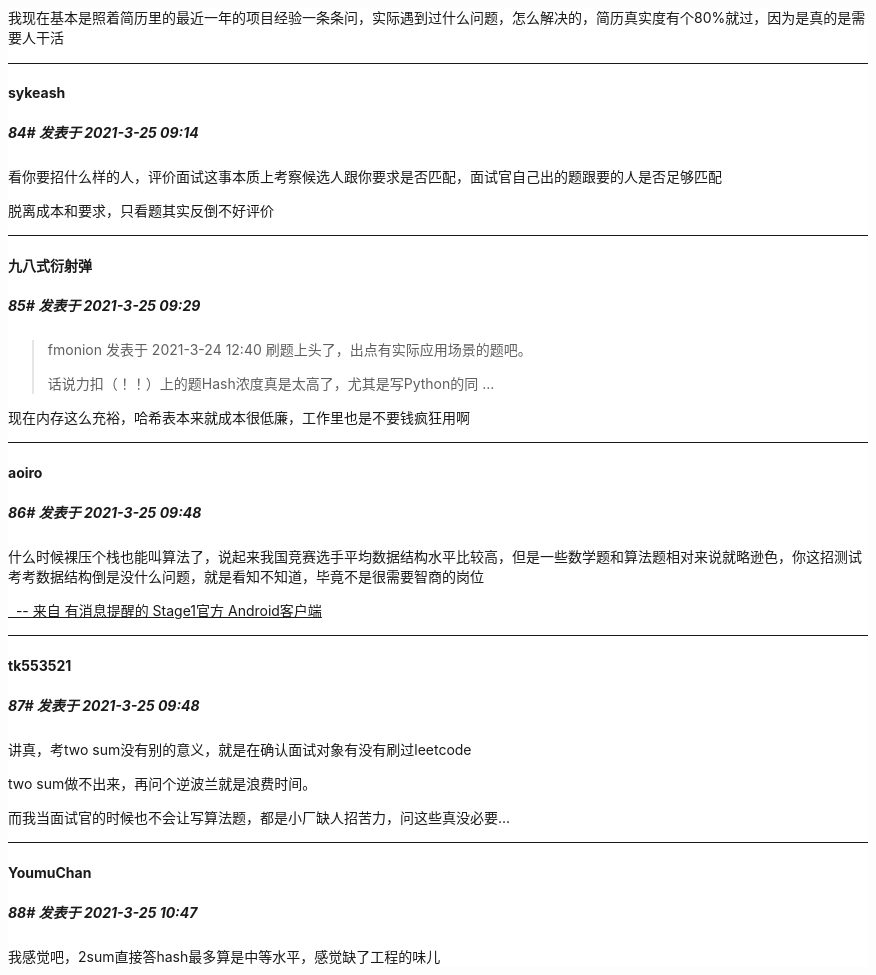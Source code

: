 我现在基本是照着简历里的最近一年的项目经验一条条问，实际遇到过什么问题，怎么解决的，简历真实度有个80%就过，因为是真的是需要人干活


*****

####  sykeash  
##### 84#       发表于 2021-3-25 09:14


看你要招什么样的人，评价面试这事本质上考察候选人跟你要求是否匹配，面试官自己出的题跟要的人是否足够匹配


脱离成本和要求，只看题其实反倒不好评价


*****

####  九八式衍射弹  
##### 85#       发表于 2021-3-25 09:29


<blockquote>fmonion 发表于 2021-3-24 12:40
刷题上头了，出点有实际应用场景的题吧。


话说力扣（！！）上的题Hash浓度真是太高了，尤其是写Python的同 ...</blockquote>
现在内存这么充裕，哈希表本来就成本很低廉，工作里也是不要钱疯狂用啊


*****

####  aoiro  
##### 86#       发表于 2021-3-25 09:48


什么时候裸压个栈也能叫算法了，说起来我国竞赛选手平均数据结构水平比较高，但是一些数学题和算法题相对来说就略逊色，你这招测试考考数据结构倒是没什么问题，就是看知不知道，毕竟不是很需要智商的岗位

[  -- 来自 有消息提醒的 Stage1官方 Android客户端](https://www.coolapk.com/apk/140634)


*****

####  tk553521  
##### 87#       发表于 2021-3-25 09:48


讲真，考two sum没有别的意义，就是在确认面试对象有没有刷过leetcode

two sum做不出来，再问个逆波兰就是浪费时间。


而我当面试官的时候也不会让写算法题，都是小厂缺人招苦力，问这些真没必要...


*****

####  YoumuChan  
##### 88#       发表于 2021-3-25 10:47


我感觉吧，2sum直接答hash最多算是中等水平，感觉缺了工程的味儿
